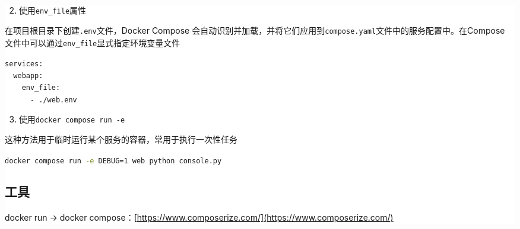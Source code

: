 2. 使用`env_file`属性

在项目根目录下创建`.env`文件，Docker Compose 会自动识别并加载，并将它们应用到`compose.yaml`文件中的服务配置中。在Compose 文件中可以通过`env_file`显式指定环境变量文件

```bash
services:
  webapp:
    env_file:
      - ./web.env
```

3. 使用`docker compose run -e`

这种方法用于临时运行某个服务的容器，常用于执行一次性任务

```bash
docker compose run -e DEBUG=1 web python console.py
```

## 工具

docker run -> docker compose：[https://www.composerize.com/](https://www.composerize.com/)

<font style="color:rgb(0, 0, 0);"></font>
